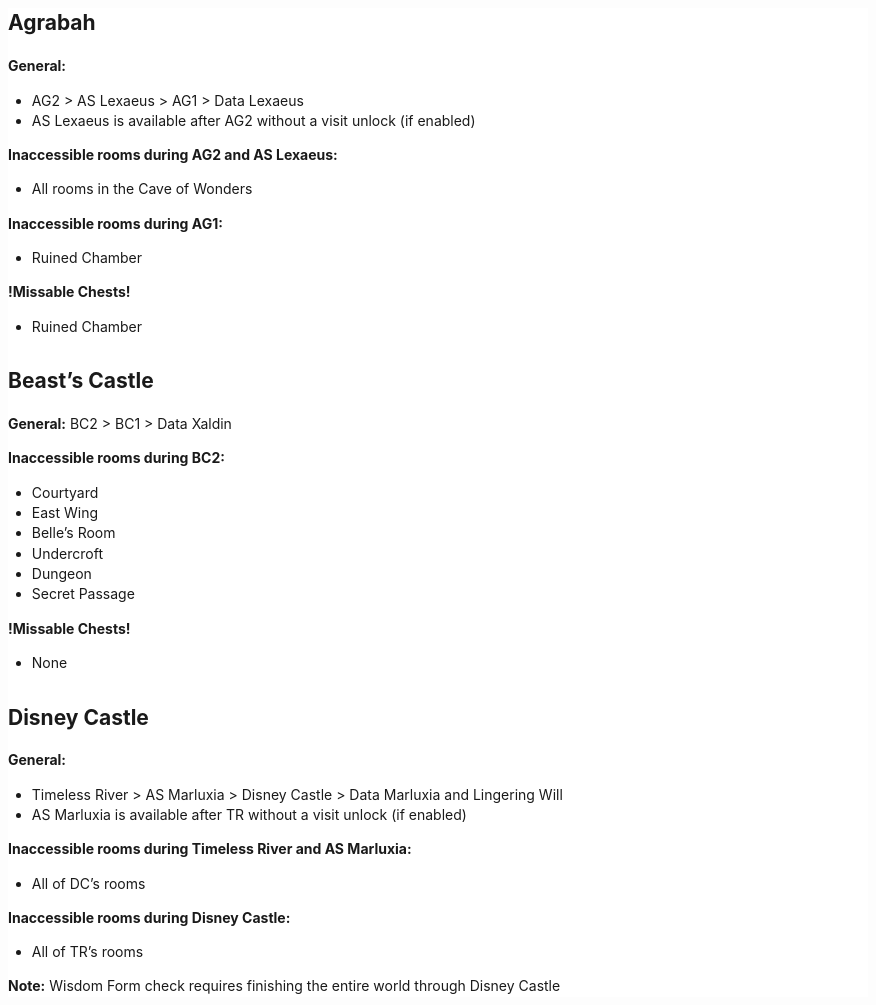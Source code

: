 <a name="agrabah"></a>

## Agrabah

**General:**

- AG2 > AS Lexaeus > AG1 > Data Lexaeus
- AS Lexaeus is available after AG2 without a visit unlock (if enabled)

**Inaccessible rooms during AG2 and AS Lexaeus:**

- All rooms in the Cave of Wonders

**Inaccessible rooms during AG1:**

- Ruined Chamber

**!Missable Chests!**

- Ruined Chamber

<a name="beasts-castle"></a>

## Beast’s Castle

**General:**
BC2 > BC1 > Data Xaldin

**Inaccessible rooms during BC2:**

- Courtyard
- East Wing
- Belle’s Room
- Undercroft
- Dungeon
- Secret Passage

**!Missable Chests!**

- None

<a name="disney-castle"></a>

## Disney Castle

**General:**

- Timeless River > AS Marluxia > Disney Castle > Data Marluxia and Lingering Will
- AS Marluxia is available after TR without a visit unlock (if enabled)

**Inaccessible rooms during Timeless River and AS Marluxia:**

- All of DC’s rooms

**Inaccessible rooms during Disney Castle:**

- All of TR’s rooms

**Note:**
Wisdom Form check requires finishing the entire world through Disney Castle
